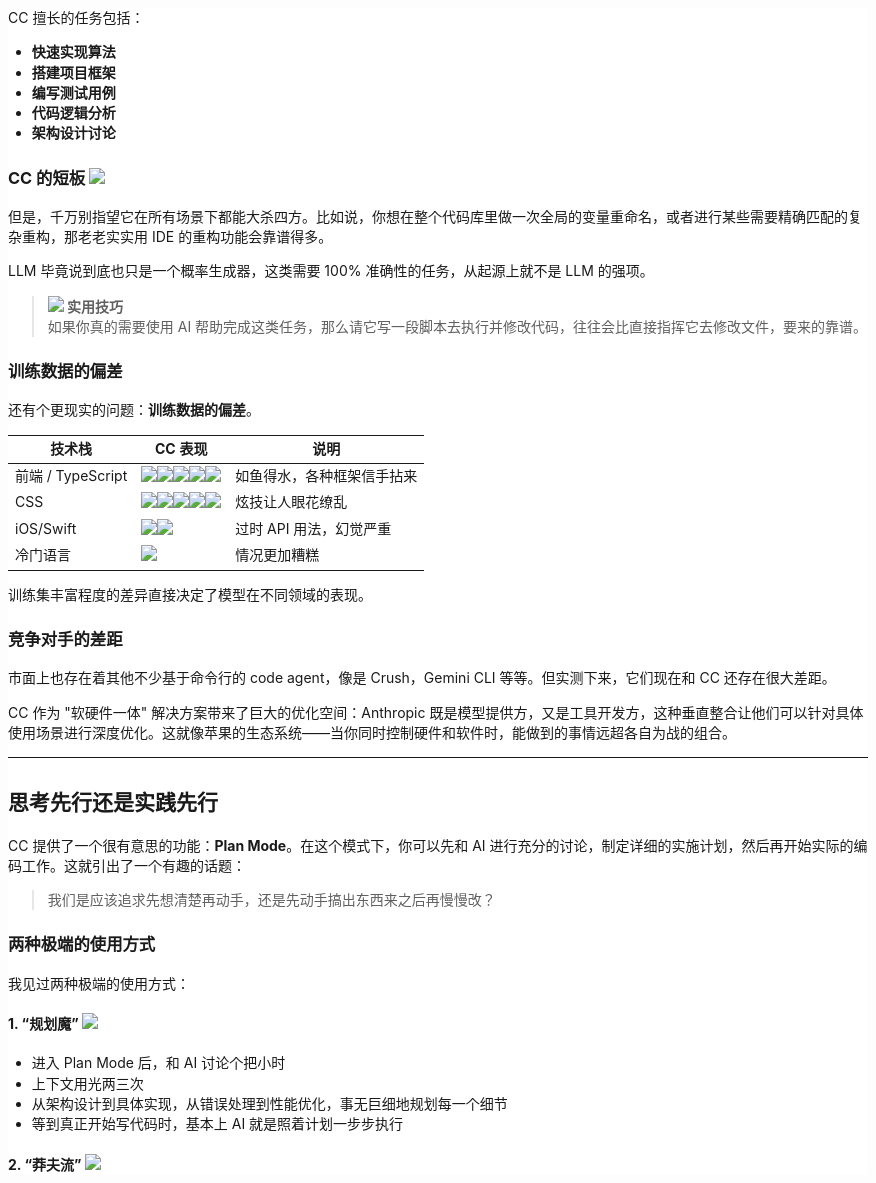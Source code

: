 CC 擅长的任务包括：

*   **快速实现算法**
*   **搭建项目框架**
*   **编写测试用例**
*   **代码逻辑分析**
*   **架构设计讨论**

### CC 的短板 ![](https://raw.githubusercontent.com/bloatfan/PicGo/master/2025/08/09/cross_mark.png%3Fv%3D14)

但是，千万别指望它在所有场景下都能大杀四方。比如说，你想在整个代码库里做一次全局的变量重命名，或者进行某些需要精确匹配的复杂重构，那老老实实用 IDE 的重构功能会靠谱得多。

LLM 毕竟说到底也只是一个概率生成器，这类需要 100% 准确性的任务，从起源上就不是 LLM 的强项。

>  **![](https://raw.githubusercontent.com/bloatfan/PicGo/master/2025/08/09/light_bulb.png%3Fv%3D14) 实用技巧**  
> 如果你真的需要使用 AI 帮助完成这类任务，那么请它写一段脚本去执行并修改代码，往往会比直接指挥它去修改文件，要来的靠谱。

### 训练数据的偏差

还有个更现实的问题：**训练数据的偏差**。

<table><thead><tr><th>技术栈</th><th>CC 表现</th><th>说明</th></tr></thead><tbody><tr><td>前端 / TypeScript</td><td><img class="" src="https://raw.githubusercontent.com/bloatfan/PicGo/master/2025/08/09/glowing_star.png%3Fv%3D14"><img class="" src="https://raw.githubusercontent.com/bloatfan/PicGo/master/2025/08/09/glowing_star.png%3Fv%3D14"><img class="" src="https://raw.githubusercontent.com/bloatfan/PicGo/master/2025/08/09/glowing_star.png%3Fv%3D14"><img class="" src="https://raw.githubusercontent.com/bloatfan/PicGo/master/2025/08/09/glowing_star.png%3Fv%3D14"><img class="" src="https://raw.githubusercontent.com/bloatfan/PicGo/master/2025/08/09/glowing_star.png%3Fv%3D14"></td><td>如鱼得水，各种框架信手拈来</td></tr><tr><td>CSS</td><td><img class="" src="https://raw.githubusercontent.com/bloatfan/PicGo/master/2025/08/09/glowing_star.png%3Fv%3D14"><img class="" src="https://raw.githubusercontent.com/bloatfan/PicGo/master/2025/08/09/glowing_star.png%3Fv%3D14"><img class="" src="https://raw.githubusercontent.com/bloatfan/PicGo/master/2025/08/09/glowing_star.png%3Fv%3D14"><img class="" src="https://raw.githubusercontent.com/bloatfan/PicGo/master/2025/08/09/glowing_star.png%3Fv%3D14"><img class="" src="https://raw.githubusercontent.com/bloatfan/PicGo/master/2025/08/09/glowing_star.png%3Fv%3D14"></td><td>炫技让人眼花缭乱</td></tr><tr><td>iOS/Swift</td><td><img class="" src="https://raw.githubusercontent.com/bloatfan/PicGo/master/2025/08/09/glowing_star.png%3Fv%3D14"><img class="" src="https://raw.githubusercontent.com/bloatfan/PicGo/master/2025/08/09/glowing_star.png%3Fv%3D14"></td><td>过时 API 用法，幻觉严重</td></tr><tr><td>冷门语言</td><td><img class="" src="https://raw.githubusercontent.com/bloatfan/PicGo/master/2025/08/09/glowing_star.png%3Fv%3D14"></td><td>情况更加糟糕</td></tr></tbody></table>

训练集丰富程度的差异直接决定了模型在不同领域的表现。

### 竞争对手的差距

市面上也存在着其他不少基于命令行的 code agent，像是 Crush，Gemini CLI 等等。但实测下来，它们现在和 CC 还存在很大差距。

CC 作为 "软硬件一体" 解决方案带来了巨大的优化空间：Anthropic 既是模型提供方，又是工具开发方，这种垂直整合让他们可以针对具体使用场景进行深度优化。这就像苹果的生态系统——当你同时控制硬件和软件时，能做到的事情远超各自为战的组合。

* * *

思考先行还是实践先行
----------

CC 提供了一个很有意思的功能：**Plan Mode**。在这个模式下，你可以先和 AI 进行充分的讨论，制定详细的实施计划，然后再开始实际的编码工作。这就引出了一个有趣的话题：

> 我们是应该追求先想清楚再动手，还是先动手搞出东西来之后再慢慢改？

### 两种极端的使用方式

我见过两种极端的使用方式：

#### 1. “规划魔” ![](https://raw.githubusercontent.com/bloatfan/PicGo/master/2025/08/09/clipboard.png%3Fv%3D14)

*   进入 Plan Mode 后，和 AI 讨论个把小时
*   上下文用光两三次
*   从架构设计到具体实现，从错误处理到性能优化，事无巨细地规划每一个细节
*   等到真正开始写代码时，基本上 AI 就是照着计划一步步执行

#### 2. “莽夫流” ![](https://raw.githubusercontent.com/bloatfan/PicGo/master/2025/08/09/rocket.png%3Fv%3D14)
